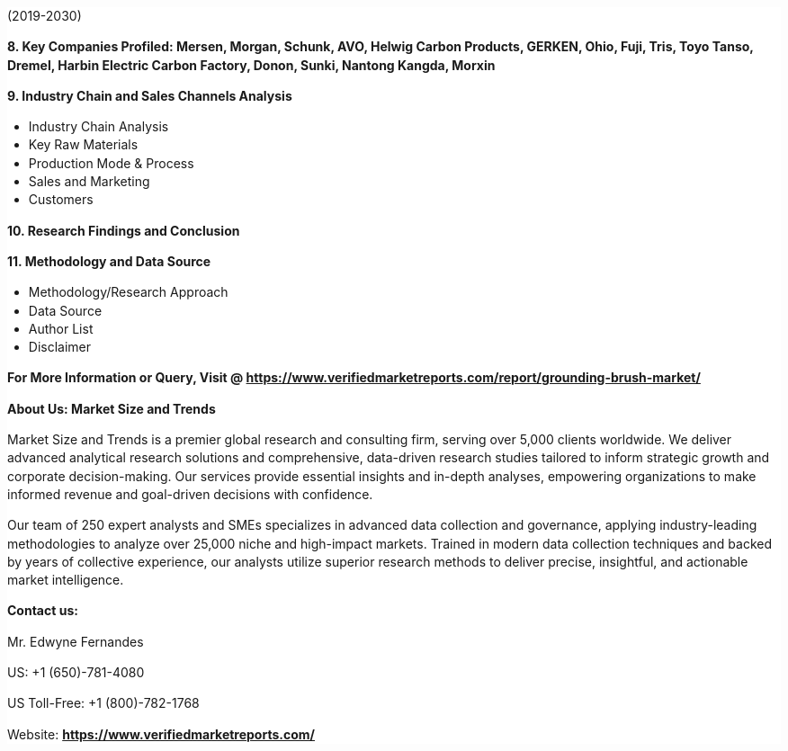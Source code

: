 (2019-2030)</li></ul><p><strong>8. Key Companies Profiled: Mersen, Morgan, Schunk, AVO, Helwig Carbon Products, GERKEN, Ohio, Fuji, Tris, Toyo Tanso, Dremel, Harbin Electric Carbon Factory, Donon, Sunki, Nantong Kangda, Morxin</strong></p><p><strong>9. Industry Chain and Sales Channels Analysis</strong></p><ul><li>Industry Chain Analysis</li><li>Key Raw Materials</li><li>Production Mode &amp; Process</li><li>Sales and Marketing</li><li>Customers</li></ul><p><strong>10. Research Findings and Conclusion</strong></p><p><strong>11. Methodology and Data Source</strong></p><ul><li>Methodology/Research Approach</li><li>Data Source</li><li>Author List</li><li>Disclaimer</li></ul></p><p><strong>For More Information or Query, Visit @ <a href="https://www.verifiedmarketreports.com/report/grounding-brush-market/">https://www.verifiedmarketreports.com/report/grounding-brush-market/</a></strong></p><p><strong>About Us: Market Size and Trends</strong></p><p>Market Size and Trends is a premier global research and consulting firm, serving over 5,000 clients worldwide. We deliver advanced analytical research solutions and comprehensive, data-driven research studies tailored to inform strategic growth and corporate decision-making. Our services provide essential insights and in-depth analyses, empowering organizations to make informed revenue and goal-driven decisions with confidence.</p><p>Our team of 250 expert analysts and SMEs specializes in advanced data collection and governance, applying industry-leading methodologies to analyze over 25,000 niche and high-impact markets. Trained in modern data collection techniques and backed by years of collective experience, our analysts utilize superior research methods to deliver precise, insightful, and actionable market intelligence.</p><p><strong>Contact us:</strong></p><p>Mr. Edwyne Fernandes</p><p>US: +1 (650)-781-4080</p><p>US Toll-Free: +1 (800)-782-1768</p><p>Website: <strong><a href="https://www.verifiedmarketreports.com/">https://www.verifiedmarketreports.com/</a></strong></p>
